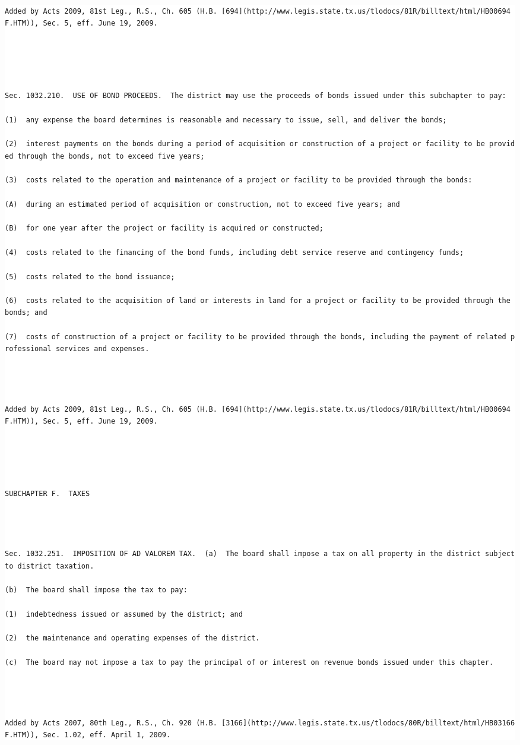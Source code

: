     
    
    
    Added by Acts 2009, 81st Leg., R.S., Ch. 605 (H.B. [694](http://www.legis.state.tx.us/tlodocs/81R/billtext/html/HB00694F.HTM)), Sec. 5, eff. June 19, 2009.
    
    
    
    
    
    Sec. 1032.210.  USE OF BOND PROCEEDS.  The district may use the proceeds of bonds issued under this subchapter to pay:
    
    (1)  any expense the board determines is reasonable and necessary to issue, sell, and deliver the bonds;
    
    (2)  interest payments on the bonds during a period of acquisition or construction of a project or facility to be provided through the bonds, not to exceed five years;
    
    (3)  costs related to the operation and maintenance of a project or facility to be provided through the bonds:
    
    (A)  during an estimated period of acquisition or construction, not to exceed five years; and
    
    (B)  for one year after the project or facility is acquired or constructed;
    
    (4)  costs related to the financing of the bond funds, including debt service reserve and contingency funds;
    
    (5)  costs related to the bond issuance;
    
    (6)  costs related to the acquisition of land or interests in land for a project or facility to be provided through the bonds; and
    
    (7)  costs of construction of a project or facility to be provided through the bonds, including the payment of related professional services and expenses.
    
    
    
    
    Added by Acts 2009, 81st Leg., R.S., Ch. 605 (H.B. [694](http://www.legis.state.tx.us/tlodocs/81R/billtext/html/HB00694F.HTM)), Sec. 5, eff. June 19, 2009.
    
    
    
    
    
    SUBCHAPTER F.  TAXES
    
      
    
    
    Sec. 1032.251.  IMPOSITION OF AD VALOREM TAX.  (a)  The board shall impose a tax on all property in the district subject to district taxation.
    
    (b)  The board shall impose the tax to pay:
    
    (1)  indebtedness issued or assumed by the district; and
    
    (2)  the maintenance and operating expenses of the district.
    
    (c)  The board may not impose a tax to pay the principal of or interest on revenue bonds issued under this chapter.
    
    
    
    
    Added by Acts 2007, 80th Leg., R.S., Ch. 920 (H.B. [3166](http://www.legis.state.tx.us/tlodocs/80R/billtext/html/HB03166F.HTM)), Sec. 1.02, eff. April 1, 2009.
    